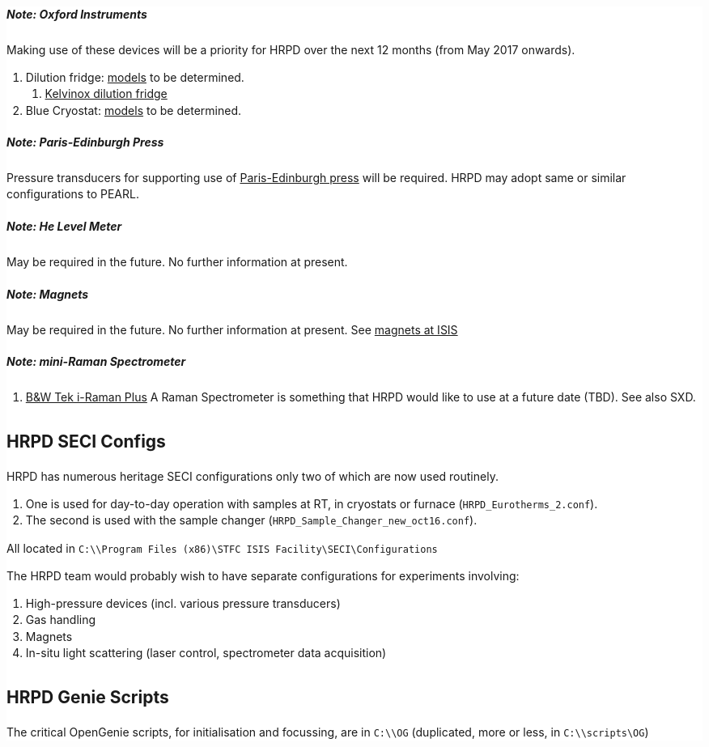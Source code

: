 <a name="noteOxfordInstruments"></a>
##### Note: Oxford Instruments #####
Making use of these devices will be a priority for HRPD over the next 12 months (from May 2017 onwards).

1. Dilution fridge: [models](http://www.isis.stfc.ac.uk/sample-environment/low-temperature/dilution-refrigerators/dilution-refrigerators8825.html) to be determined.
   1. [Kelvinox dilution fridge](http://www.isis.stfc.ac.uk/sample-environment/low-temperature/dilution-refrigerators/kelvinox-dilution-fridge/kelvinox-dilution-fridge13981.html)
2. Blue Cryostat: [models](http://www.isis.stfc.ac.uk/sample-environment/low-temperature/cryostats/cryostats8445.html) to be determined.

<a name="notePEPress"></a>
##### Note: Paris-Edinburgh Press #####
Pressure transducers for supporting use of [Paris-Edinburgh press](http://www.isis.stfc.ac.uk/sample-environment/high-pressure/clamped-cells/paris-edinburgh-cells/paris-edinburgh-cells14179.html) will be required.  HRPD may adopt same or similar configurations to PEARL.

<a name="noteHeLM"></a>
##### Note: He Level Meter #####
May be required in the future.  No further information at present. 

<a name="noteMagnets"></a>
##### Note: Magnets #####
May be required in the future.  No further information at present. 
See [magnets at ISIS](http://www.isis.stfc.ac.uk/sample-environment/high-magnetic-field/high-magnetic-field-8812.html)

<a name="noteRamanSpect"></a>
##### Note: mini-Raman Spectrometer #####
1. [B&W Tek i-Raman Plus](http://bwtek.com/products/i-raman-plus/) A Raman Spectrometer is something that HRPD would like to use at a future date (TBD).  See also SXD.

## HRPD SECI Configs ##
HRPD has numerous heritage SECI configurations only two of which are now used routinely.

1. One is used for day-to-day operation with samples at RT, in cryostats or furnace (`HRPD_Eurotherms_2.conf`).
1. The second is used with the sample changer (`HRPD_Sample_Changer_new_oct16.conf`).

All located in `C:\\Program Files (x86)\STFC ISIS Facility\SECI\Configurations`

The HRPD team would probably wish to have separate configurations for experiments involving:

1. High-pressure devices (incl. various pressure transducers)
1. Gas handling
1. Magnets
1. In-situ light scattering (laser control, spectrometer data acquisition)

## HRPD Genie Scripts ##
The critical OpenGenie scripts, for initialisation and focussing, are in `C:\\OG` (duplicated, more or less, in `C:\\scripts\OG`)
